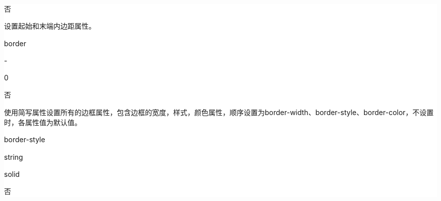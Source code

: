 <td class="cellrowborder" valign="top" width="8.4991500849915%" headers="mcps1.1.6.1.4 "><p id="zh-cn_topic_0000001063130862_zh-cn_topic_0000001059340528_p1373027182819"><a name="zh-cn_topic_0000001063130862_zh-cn_topic_0000001059340528_p1373027182819"></a><a name="zh-cn_topic_0000001063130862_zh-cn_topic_0000001059340528_p1373027182819"></a>否</p>
</td>
<td class="cellrowborder" valign="top" width="43.12568743125688%" headers="mcps1.1.6.1.5 "><p id="zh-cn_topic_0000001063130862_zh-cn_topic_0000001059340528_p1269184753610"><a name="zh-cn_topic_0000001063130862_zh-cn_topic_0000001059340528_p1269184753610"></a><a name="zh-cn_topic_0000001063130862_zh-cn_topic_0000001059340528_p1269184753610"></a>设置起始和末端内边距属性。</p>
</td>
</tr>
<tr id="zh-cn_topic_0000001063130862_row4963104994120"><td class="cellrowborder" valign="top" width="23.11768823117688%" headers="mcps1.1.6.1.1 "><p id="zh-cn_topic_0000001063130862_zh-cn_topic_0000001059340528_a222bb48f24014f2eb2b16a1a840bbebb"><a name="zh-cn_topic_0000001063130862_zh-cn_topic_0000001059340528_a222bb48f24014f2eb2b16a1a840bbebb"></a><a name="zh-cn_topic_0000001063130862_zh-cn_topic_0000001059340528_a222bb48f24014f2eb2b16a1a840bbebb"></a>border</p>
</td>
<td class="cellrowborder" valign="top" width="12.218778122187782%" headers="mcps1.1.6.1.2 "><p id="zh-cn_topic_0000001063130862_zh-cn_topic_0000001059340528_a79b4eaf9983c44d0aad39ff04d0997a8"><a name="zh-cn_topic_0000001063130862_zh-cn_topic_0000001059340528_a79b4eaf9983c44d0aad39ff04d0997a8"></a><a name="zh-cn_topic_0000001063130862_zh-cn_topic_0000001059340528_a79b4eaf9983c44d0aad39ff04d0997a8"></a>-</p>
</td>
<td class="cellrowborder" valign="top" width="13.03869613038696%" headers="mcps1.1.6.1.3 "><p id="zh-cn_topic_0000001063130862_zh-cn_topic_0000001059340528_aac320f4f0a42401aa7fa778d9829d77c"><a name="zh-cn_topic_0000001063130862_zh-cn_topic_0000001059340528_aac320f4f0a42401aa7fa778d9829d77c"></a><a name="zh-cn_topic_0000001063130862_zh-cn_topic_0000001059340528_aac320f4f0a42401aa7fa778d9829d77c"></a>0</p>
</td>
<td class="cellrowborder" valign="top" width="8.4991500849915%" headers="mcps1.1.6.1.4 "><p id="zh-cn_topic_0000001063130862_p16963114984116"><a name="zh-cn_topic_0000001063130862_p16963114984116"></a><a name="zh-cn_topic_0000001063130862_p16963114984116"></a>否</p>
</td>
<td class="cellrowborder" valign="top" width="43.12568743125688%" headers="mcps1.1.6.1.5 "><p id="zh-cn_topic_0000001063130862_zh-cn_topic_0000001059340528_a9cd962871a4c467a8e1ef452621d5cd7"><a name="zh-cn_topic_0000001063130862_zh-cn_topic_0000001059340528_a9cd962871a4c467a8e1ef452621d5cd7"></a><a name="zh-cn_topic_0000001063130862_zh-cn_topic_0000001059340528_a9cd962871a4c467a8e1ef452621d5cd7"></a>使用简写属性设置所有的边框属性，包含边框的宽度，样式，颜色属性，顺序设置为border-width、border-style、border-color，不设置时，各属性值为默认值。</p>
</td>
</tr>
<tr id="zh-cn_topic_0000001063130862_row169631749164113"><td class="cellrowborder" valign="top" width="23.11768823117688%" headers="mcps1.1.6.1.1 "><p id="zh-cn_topic_0000001063130862_zh-cn_topic_0000001059340528_a987708c0864a4128af094334f1b024b3"><a name="zh-cn_topic_0000001063130862_zh-cn_topic_0000001059340528_a987708c0864a4128af094334f1b024b3"></a><a name="zh-cn_topic_0000001063130862_zh-cn_topic_0000001059340528_a987708c0864a4128af094334f1b024b3"></a>border-style</p>
</td>
<td class="cellrowborder" valign="top" width="12.218778122187782%" headers="mcps1.1.6.1.2 "><p id="zh-cn_topic_0000001063130862_zh-cn_topic_0000001059340528_p513631613319"><a name="zh-cn_topic_0000001063130862_zh-cn_topic_0000001059340528_p513631613319"></a><a name="zh-cn_topic_0000001063130862_zh-cn_topic_0000001059340528_p513631613319"></a>string</p>
</td>
<td class="cellrowborder" valign="top" width="13.03869613038696%" headers="mcps1.1.6.1.3 "><p id="zh-cn_topic_0000001063130862_zh-cn_topic_0000001059340528_a2567083af59c40e58e3e4d9b0ddf1485"><a name="zh-cn_topic_0000001063130862_zh-cn_topic_0000001059340528_a2567083af59c40e58e3e4d9b0ddf1485"></a><a name="zh-cn_topic_0000001063130862_zh-cn_topic_0000001059340528_a2567083af59c40e58e3e4d9b0ddf1485"></a>solid</p>
</td>
<td class="cellrowborder" valign="top" width="8.4991500849915%" headers="mcps1.1.6.1.4 "><p id="zh-cn_topic_0000001063130862_p79641249184116"><a name="zh-cn_topic_0000001063130862_p79641249184116"></a><a name="zh-cn_topic_0000001063130862_p79641249184116"></a>否</p>
</td>